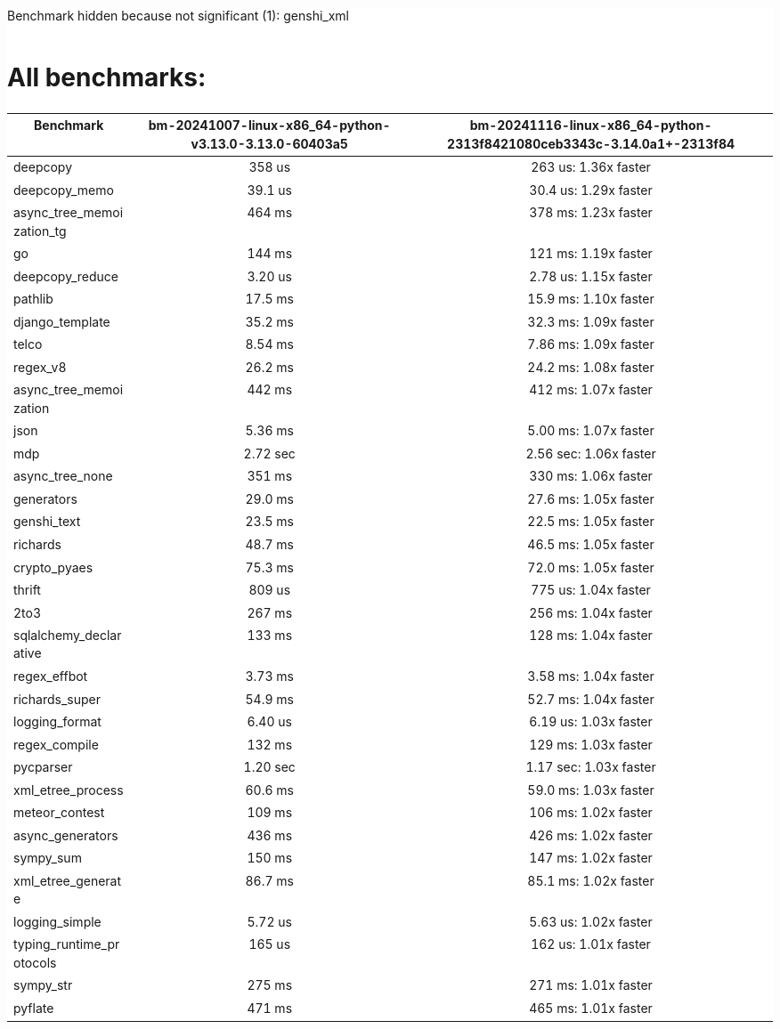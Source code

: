 Benchmark hidden because not significant (1): genshi_xml

All benchmarks:
===============

| Benchmark                  | bm-20241007-linux-x86_64-python-v3.13.0-3.13.0-60403a5 | bm-20241116-linux-x86_64-python-2313f8421080ceb3343c-3.14.0a1+-2313f84 |
|----------------------------|:------------------------------------------------------:|:----------------------------------------------------------------------:|
| deepcopy                   | 358 us                                                 | 263 us: 1.36x faster                                                   |
| deepcopy_memo              | 39.1 us                                                | 30.4 us: 1.29x faster                                                  |
| async_tree_memoization_tg  | 464 ms                                                 | 378 ms: 1.23x faster                                                   |
| go                         | 144 ms                                                 | 121 ms: 1.19x faster                                                   |
| deepcopy_reduce            | 3.20 us                                                | 2.78 us: 1.15x faster                                                  |
| pathlib                    | 17.5 ms                                                | 15.9 ms: 1.10x faster                                                  |
| django_template            | 35.2 ms                                                | 32.3 ms: 1.09x faster                                                  |
| telco                      | 8.54 ms                                                | 7.86 ms: 1.09x faster                                                  |
| regex_v8                   | 26.2 ms                                                | 24.2 ms: 1.08x faster                                                  |
| async_tree_memoization     | 442 ms                                                 | 412 ms: 1.07x faster                                                   |
| json                       | 5.36 ms                                                | 5.00 ms: 1.07x faster                                                  |
| mdp                        | 2.72 sec                                               | 2.56 sec: 1.06x faster                                                 |
| async_tree_none            | 351 ms                                                 | 330 ms: 1.06x faster                                                   |
| generators                 | 29.0 ms                                                | 27.6 ms: 1.05x faster                                                  |
| genshi_text                | 23.5 ms                                                | 22.5 ms: 1.05x faster                                                  |
| richards                   | 48.7 ms                                                | 46.5 ms: 1.05x faster                                                  |
| crypto_pyaes               | 75.3 ms                                                | 72.0 ms: 1.05x faster                                                  |
| thrift                     | 809 us                                                 | 775 us: 1.04x faster                                                   |
| 2to3                       | 267 ms                                                 | 256 ms: 1.04x faster                                                   |
| sqlalchemy_declarative     | 133 ms                                                 | 128 ms: 1.04x faster                                                   |
| regex_effbot               | 3.73 ms                                                | 3.58 ms: 1.04x faster                                                  |
| richards_super             | 54.9 ms                                                | 52.7 ms: 1.04x faster                                                  |
| logging_format             | 6.40 us                                                | 6.19 us: 1.03x faster                                                  |
| regex_compile              | 132 ms                                                 | 129 ms: 1.03x faster                                                   |
| pycparser                  | 1.20 sec                                               | 1.17 sec: 1.03x faster                                                 |
| xml_etree_process          | 60.6 ms                                                | 59.0 ms: 1.03x faster                                                  |
| meteor_contest             | 109 ms                                                 | 106 ms: 1.02x faster                                                   |
| async_generators           | 436 ms                                                 | 426 ms: 1.02x faster                                                   |
| sympy_sum                  | 150 ms                                                 | 147 ms: 1.02x faster                                                   |
| xml_etree_generate         | 86.7 ms                                                | 85.1 ms: 1.02x faster                                                  |
| logging_simple             | 5.72 us                                                | 5.63 us: 1.02x faster                                                  |
| typing_runtime_protocols   | 165 us                                                 | 162 us: 1.01x faster                                                   |
| sympy_str                  | 275 ms                                                 | 271 ms: 1.01x faster                                                   |
| pyflate                    | 471 ms                                                 | 465 ms: 1.01x faster                                                   |